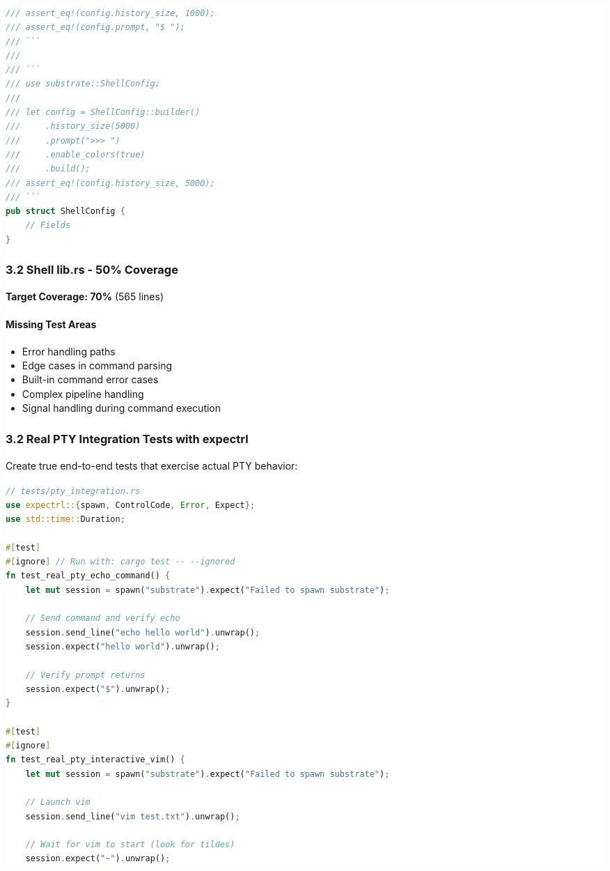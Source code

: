 ````rust
/// assert_eq!(config.history_size, 1000);
/// assert_eq!(config.prompt, "$ ");
/// ```
///
/// ```
/// use substrate::ShellConfig;
///
/// let config = ShellConfig::builder()
///     .history_size(5000)
///     .prompt(">>> ")
///     .enable_colors(true)
///     .build();
/// assert_eq!(config.history_size, 5000);
/// ```
pub struct ShellConfig {
    // Fields
}
````

### 3.2 Shell lib.rs - 50% Coverage

**Target Coverage: 70%** (565 lines)

#### Missing Test Areas

- Error handling paths
- Edge cases in command parsing
- Built-in command error cases
- Complex pipeline handling
- Signal handling during command execution

### 3.2 Real PTY Integration Tests with expectrl

Create true end-to-end tests that exercise actual PTY behavior:

```rust
// tests/pty_integration.rs
use expectrl::{spawn, ControlCode, Error, Expect};
use std::time::Duration;

#[test]
#[ignore] // Run with: cargo test -- --ignored
fn test_real_pty_echo_command() {
    let mut session = spawn("substrate").expect("Failed to spawn substrate");

    // Send command and verify echo
    session.send_line("echo hello world").unwrap();
    session.expect("hello world").unwrap();

    // Verify prompt returns
    session.expect("$").unwrap();
}

#[test]
#[ignore]
fn test_real_pty_interactive_vim() {
    let mut session = spawn("substrate").expect("Failed to spawn substrate");

    // Launch vim
    session.send_line("vim test.txt").unwrap();

    // Wait for vim to start (look for tildes)
    session.expect("~").unwrap();

```